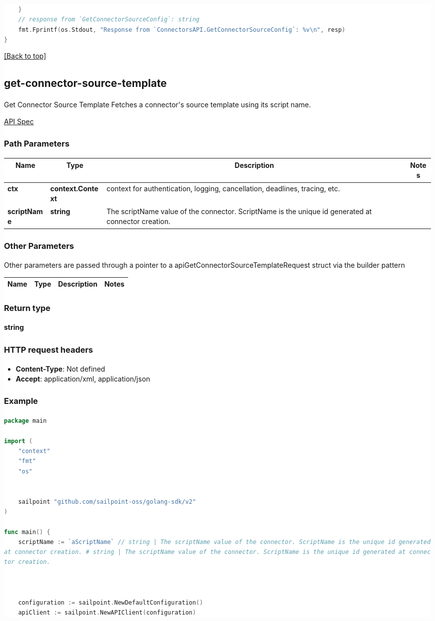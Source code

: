 ```go
    }
    // response from `GetConnectorSourceConfig`: string
    fmt.Fprintf(os.Stdout, "Response from `ConnectorsAPI.GetConnectorSourceConfig`: %v\n", resp)
}
```

[[Back to top]](#)

## get-connector-source-template
Get Connector Source Template
Fetches a connector's source template using its script name.    

[API Spec](https://developer.sailpoint.com/docs/api/v2025/get-connector-source-template)

### Path Parameters


Name | Type | Description  | Notes
------------- | ------------- | ------------- | -------------
**ctx** | **context.Context** | context for authentication, logging, cancellation, deadlines, tracing, etc.
**scriptName** | **string** | The scriptName value of the connector. ScriptName is the unique id generated at connector creation. | 

### Other Parameters

Other parameters are passed through a pointer to a apiGetConnectorSourceTemplateRequest struct via the builder pattern


Name | Type | Description  | Notes
------------- | ------------- | ------------- | -------------


### Return type

**string**

### HTTP request headers

- **Content-Type**: Not defined
- **Accept**: application/xml, application/json

### Example

```go
package main

import (
	"context"
	"fmt"
	"os"
  
    
	sailpoint "github.com/sailpoint-oss/golang-sdk/v2"
)

func main() {
    scriptName := `aScriptName` // string | The scriptName value of the connector. ScriptName is the unique id generated at connector creation. # string | The scriptName value of the connector. ScriptName is the unique id generated at connector creation.

    

    configuration := sailpoint.NewDefaultConfiguration()
    apiClient := sailpoint.NewAPIClient(configuration)
```